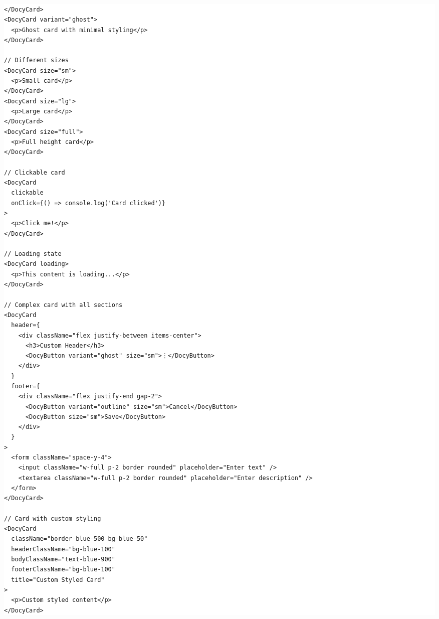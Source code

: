 ```tsx
</DocyCard>
<DocyCard variant="ghost">
  <p>Ghost card with minimal styling</p>
</DocyCard>

// Different sizes
<DocyCard size="sm">
  <p>Small card</p>
</DocyCard>
<DocyCard size="lg">
  <p>Large card</p>
</DocyCard>
<DocyCard size="full">
  <p>Full height card</p>
</DocyCard>

// Clickable card
<DocyCard
  clickable
  onClick={() => console.log('Card clicked')}
>
  <p>Click me!</p>
</DocyCard>

// Loading state
<DocyCard loading>
  <p>This content is loading...</p>
</DocyCard>

// Complex card with all sections
<DocyCard
  header={
    <div className="flex justify-between items-center">
      <h3>Custom Header</h3>
      <DocyButton variant="ghost" size="sm">⋮</DocyButton>
    </div>
  }
  footer={
    <div className="flex justify-end gap-2">
      <DocyButton variant="outline" size="sm">Cancel</DocyButton>
      <DocyButton size="sm">Save</DocyButton>
    </div>
  }
>
  <form className="space-y-4">
    <input className="w-full p-2 border rounded" placeholder="Enter text" />
    <textarea className="w-full p-2 border rounded" placeholder="Enter description" />
  </form>
</DocyCard>

// Card with custom styling
<DocyCard
  className="border-blue-500 bg-blue-50"
  headerClassName="bg-blue-100"
  bodyClassName="text-blue-900"
  footerClassName="bg-blue-100"
  title="Custom Styled Card"
>
  <p>Custom styled content</p>
</DocyCard>
```
